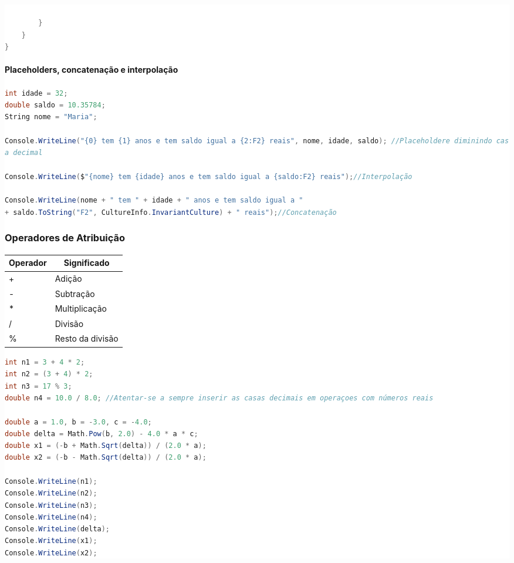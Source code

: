 ~~~~c#

        }
    }
}

~~~~



#### Placeholders, concatenação e interpolação

~~~~c#
int idade = 32;
double saldo = 10.35784;
String nome = "Maria";

Console.WriteLine("{0} tem {1} anos e tem saldo igual a {2:F2} reais", nome, idade, saldo); //Placeholdere diminindo casa decimal

Console.WriteLine($"{nome} tem {idade} anos e tem saldo igual a {saldo:F2} reais");//Interpolação 

Console.WriteLine(nome + " tem " + idade + " anos e tem saldo igual a "
+ saldo.ToString("F2", CultureInfo.InvariantCulture) + " reais");//Concatenação
~~~~



### Operadores de Atribuição



| Operador | Significado      |
| -------- | ---------------- |
| +        | Adição           |
| -        | Subtração        |
| *        | Multiplicação    |
| /        | Divisão          |
| %        | Resto da divisão |



~~~~c#
int n1 = 3 + 4 * 2;
int n2 = (3 + 4) * 2;
int n3 = 17 % 3;
double n4 = 10.0 / 8.0; //Atentar-se a sempre inserir as casas decimais em operaçoes com números reais

double a = 1.0, b = -3.0, c = -4.0;
double delta = Math.Pow(b, 2.0) - 4.0 * a * c;
double x1 = (-b + Math.Sqrt(delta)) / (2.0 * a);
double x2 = (-b - Math.Sqrt(delta)) / (2.0 * a);

Console.WriteLine(n1);
Console.WriteLine(n2);
Console.WriteLine(n3);
Console.WriteLine(n4);
Console.WriteLine(delta);
Console.WriteLine(x1);
Console.WriteLine(x2);
~~~~
